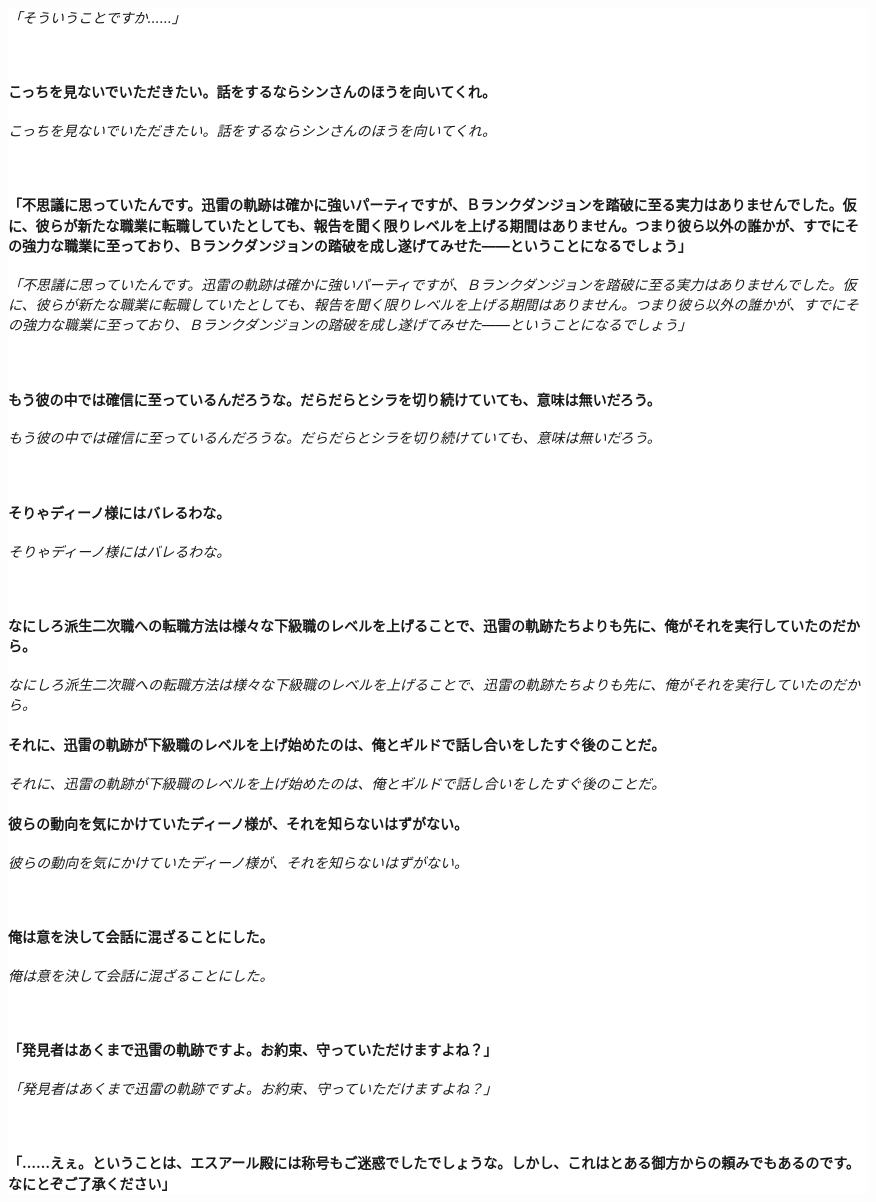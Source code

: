 *「そういうことですか……」*

&nbsp;

#### こっちを見ないでいただきたい。話をするならシンさんのほうを向いてくれ。

*こっちを見ないでいただきたい。話をするならシンさんのほうを向いてくれ。*

&nbsp;

#### 「不思議に思っていたんです。迅雷の軌跡は確かに強いパーティですが、Ｂランクダンジョンを踏破に至る実力はありませんでした。仮に、彼らが新たな職業に転職していたとしても、報告を聞く限りレベルを上げる期間はありません。つまり彼ら以外の誰かが、すでにその強力な職業に至っており、Ｂランクダンジョンの踏破を成し遂げてみせた――ということになるでしょう」

*「不思議に思っていたんです。迅雷の軌跡は確かに強いパーティですが、Ｂランクダンジョンを踏破に至る実力はありませんでした。仮に、彼らが新たな職業に転職していたとしても、報告を聞く限りレベルを上げる期間はありません。つまり彼ら以外の誰かが、すでにその強力な職業に至っており、Ｂランクダンジョンの踏破を成し遂げてみせた――ということになるでしょう」*

&nbsp;

#### もう彼の中では確信に至っているんだろうな。だらだらとシラを切り続けていても、意味は無いだろう。

*もう彼の中では確信に至っているんだろうな。だらだらとシラを切り続けていても、意味は無いだろう。*

&nbsp;

#### そりゃディーノ様にはバレるわな。

*そりゃディーノ様にはバレるわな。*

&nbsp;

#### なにしろ派生二次職への転職方法は様々な下級職のレベルを上げることで、迅雷の軌跡たちよりも先に、俺がそれを実行していたのだから。

*なにしろ派生二次職への転職方法は様々な下級職のレベルを上げることで、迅雷の軌跡たちよりも先に、俺がそれを実行していたのだから。*

#### それに、迅雷の軌跡が下級職のレベルを上げ始めたのは、俺とギルドで話し合いをしたすぐ後のことだ。

*それに、迅雷の軌跡が下級職のレベルを上げ始めたのは、俺とギルドで話し合いをしたすぐ後のことだ。*

#### 彼らの動向を気にかけていたディーノ様が、それを知らないはずがない。

*彼らの動向を気にかけていたディーノ様が、それを知らないはずがない。*

&nbsp;

#### 俺は意を決して会話に混ざることにした。

*俺は意を決して会話に混ざることにした。*

&nbsp;

#### 「発見者はあくまで迅雷の軌跡ですよ。お約束、守っていただけますよね？」

*「発見者はあくまで迅雷の軌跡ですよ。お約束、守っていただけますよね？」*

&nbsp;

#### 「……えぇ。ということは、エスアール殿には称号もご迷惑でしたでしょうな。しかし、これはとある御方からの頼みでもあるのです。なにとぞご了承ください」
